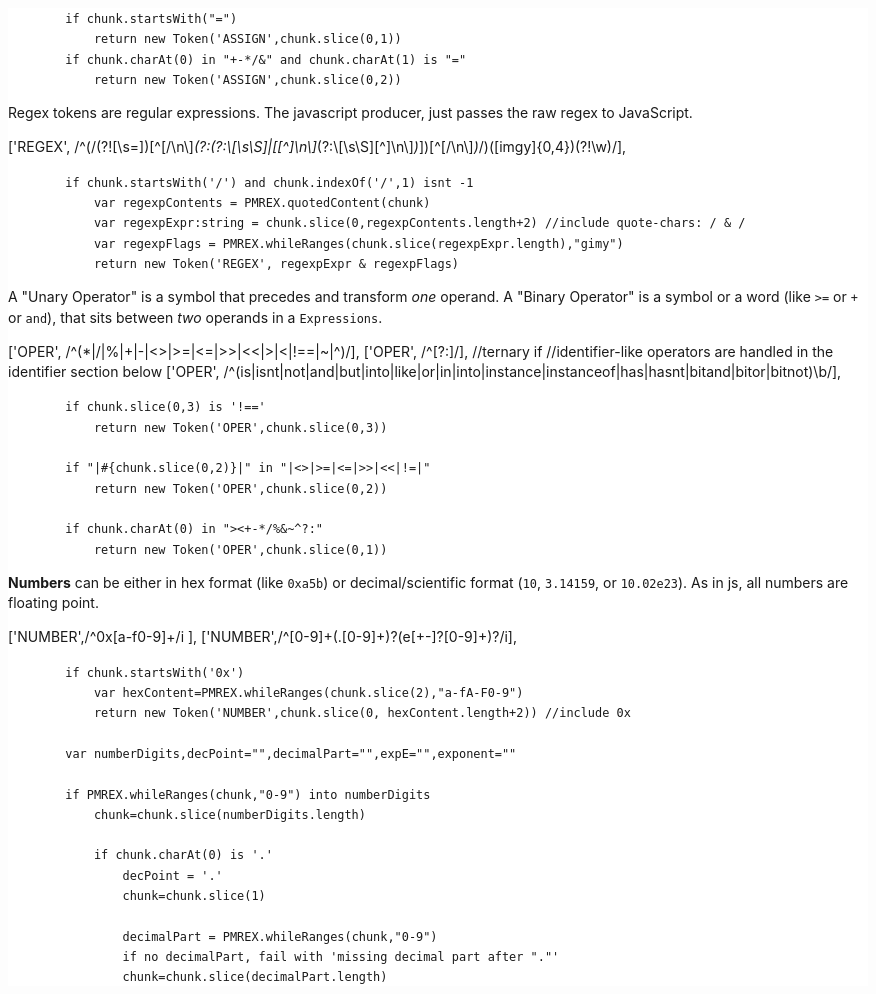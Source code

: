             if chunk.startsWith("=")
                return new Token('ASSIGN',chunk.slice(0,1))
            if chunk.charAt(0) in "+-*/&" and chunk.charAt(1) is "=" 
                return new Token('ASSIGN',chunk.slice(0,2))

Regex tokens are regular expressions. The javascript producer, just passes the raw regex to JavaScript.

  ['REGEX', /^(\/(?![\s=])[^[\/\n\\]*(?:(?:\\[\s\S]|\[[^\]\n\\]*(?:\\[\s\S][^\]\n\\]*)*])[^[\/\n\\]*)*\/)([imgy]{0,4})(?!\w)/],

            if chunk.startsWith('/') and chunk.indexOf('/',1) isnt -1
                var regexpContents = PMREX.quotedContent(chunk) 
                var regexpExpr:string = chunk.slice(0,regexpContents.length+2) //include quote-chars: / & /
                var regexpFlags = PMREX.whileRanges(chunk.slice(regexpExpr.length),"gimy")
                return new Token('REGEX', regexpExpr & regexpFlags)


A "Unary Operator" is a symbol that precedes and transform *one* operand.
A "Binary Operator" is a  symbol or a word (like `>=` or `+` or `and`), 
that sits between *two* operands in a `Expressions`. 

  ['OPER', /^(\*|\/|\%|\+|-|<>|>=|<=|>>|<<|>|<|!==|\~|\^)/],
  ['OPER', /^[\?\:]/], //ternary if
  //identifier-like operators are handled in the identifier section below
  ['OPER', /^(is|isnt|not|and|but|into|like|or|in|into|instance|instanceof|has|hasnt|bitand|bitor|bitnot)\b/],

            if chunk.slice(0,3) is '!=='
                return new Token('OPER',chunk.slice(0,3))

            if "|#{chunk.slice(0,2)}|" in "|<>|>=|<=|>>|<<|!=|"
                return new Token('OPER',chunk.slice(0,2))

            if chunk.charAt(0) in "><+-*/%&~^?:" 
                return new Token('OPER',chunk.slice(0,1))

**Numbers** can be either in hex format (like `0xa5b`) or decimal/scientific format (`10`, `3.14159`, or `10.02e23`).
As in js, all numbers are floating point.

  ['NUMBER',/^0x[a-f0-9]+/i ],
  ['NUMBER',/^[0-9]+(\.[0-9]+)?(e[+-]?[0-9]+)?/i],

            if chunk.startsWith('0x')
                var hexContent=PMREX.whileRanges(chunk.slice(2),"a-fA-F0-9")
                return new Token('NUMBER',chunk.slice(0, hexContent.length+2)) //include 0x
    
            var numberDigits,decPoint="",decimalPart="",expE="",exponent=""

            if PMREX.whileRanges(chunk,"0-9") into numberDigits
                chunk=chunk.slice(numberDigits.length)

                if chunk.charAt(0) is '.'
                    decPoint = '.'
                    chunk=chunk.slice(1)

                    decimalPart = PMREX.whileRanges(chunk,"0-9")
                    if no decimalPart, fail with 'missing decimal part after "."'
                    chunk=chunk.slice(decimalPart.length)
